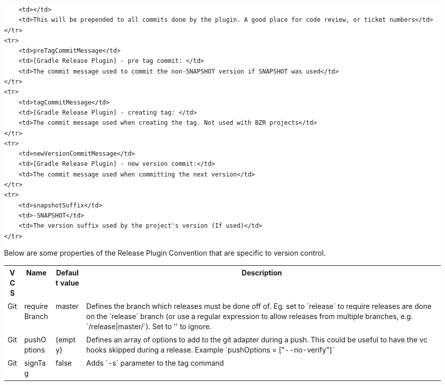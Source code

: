 		<td></td>
		<td>This will be prepended to all commits done by the plugin. A good place for code review, or ticket numbers</td>
	</tr>
	<tr>
		<td>preTagCommitMessage</td>
		<td>[Gradle Release Plugin] - pre tag commit: </td>
		<td>The commit message used to commit the non-SNAPSHOT version if SNAPSHOT was used</td>
	</tr>
	<tr>
		<td>tagCommitMessage</td>
		<td>[Gradle Release Plugin] - creating tag: </td>
		<td>The commit message used when creating the tag. Not used with BZR projects</td>
	</tr>
	<tr>
		<td>newVersionCommitMessage</td>
		<td>[Gradle Release Plugin] - new version commit:</td>
		<td>The commit message used when committing the next version</td>
	</tr>
	<tr>
		<td>snapshotSuffix</td>
		<td>-SNAPSHOT</td>
		<td>The version suffix used by the project's version (If used)</td>
	</tr>
</table>

Below are some properties of the Release Plugin Convention that are specific to version control.<br>
<table>
	<tr>
		<th>VCS</th>
		<th>Name</th>
		<th>Default value</th>
		<th>Description</th>
	</tr>
	<tr>
		<td>Git</td>
		<td>requireBranch</td>
		<td>master</td>
		<td>Defines the branch which releases must be done off of. Eg. set to `release` to require releases are done on the `release` branch (or use a regular expression to allow releases from multiple branches, e.g. `/release|master/`). Set to '' to ignore.</td>
	</tr>
	<tr>
		<td>Git</td>
		<td>pushOptions</td>
		<td>{empty}</td>
		<td>Defines an array of options to add to the git adapter during a push.  This could be useful to have the vc hooks skipped during a release. Example `pushOptions = ["--no-verify"]`</td>
	</tr>
	<tr>
	    <td>Git</td>
	    <td>signTag</td>
	    <td>false</td>
	    <td>Adds `-s` parameter to the tag command</td>
	</tr>
</table>
